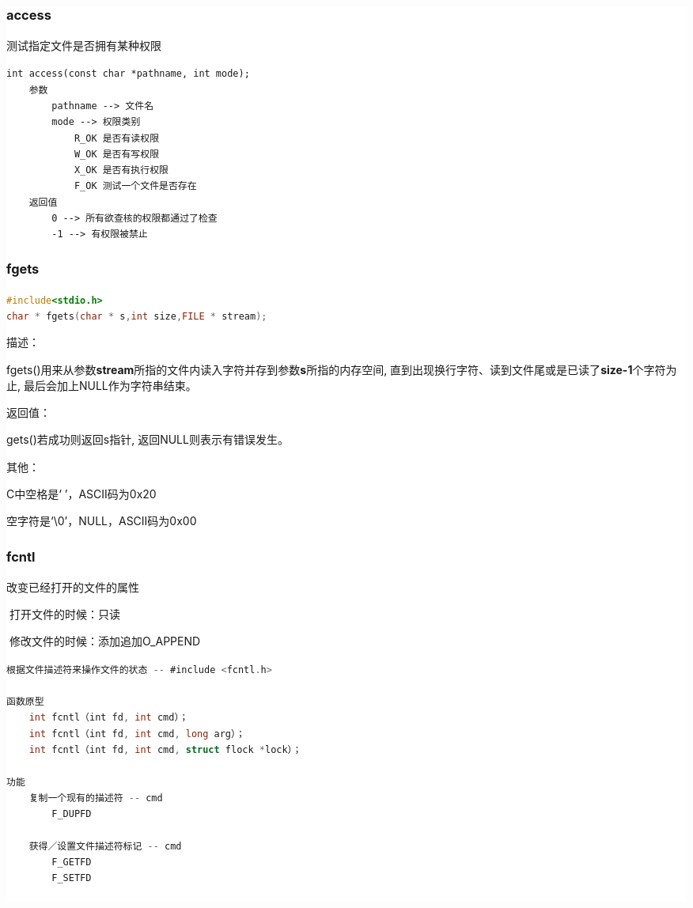 





### access

测试指定文件是否拥有某种权限

```
int access(const char *pathname, int mode);
	参数
		pathname --> 文件名
		mode --> 权限类别
			R_OK 是否有读权限
			W_OK 是否有写权限
			X_OK 是否有执行权限
			F_OK 测试一个文件是否存在
	返回值
		0 --> 所有欲查核的权限都通过了检查
		-1 --> 有权限被禁止
```



### fgets

```c
#include<stdio.h>
char * fgets(char * s,int size,FILE * stream);
```

描述：

fgets()用来从参数**stream**所指的文件内读入字符并存到参数**s**所指的内存空间, 直到出现换行字符、读到文件尾或是已读了**size-1**个字符为止, 最后会加上NULL作为字符串结束。

返回值：

gets()若成功则返回s指针, 返回NULL则表示有错误发生。

其他：

C中空格是‘ ’，ASCII码为0x20

空字符是‘\0’，NULL，ASCII码为0x00



### fcntl

改变已经打开的文件的属性

​	打开文件的时候：只读

​	修改文件的时候：添加追加O_APPEND

```c
根据文件描述符来操作文件的状态 -- #include <fcntl.h>

函数原型
	int fcntl（int fd, int cmd）；
	int fcntl（int fd, int cmd, long arg）；
	int fcntl（int fd, int cmd, struct flock *lock）；
	
功能
	复制一个现有的描述符 -- cmd
		F_DUPFD
	
	获得／设置文件描述符标记 -- cmd
		F_GETFD
		F_SETFD
	
```